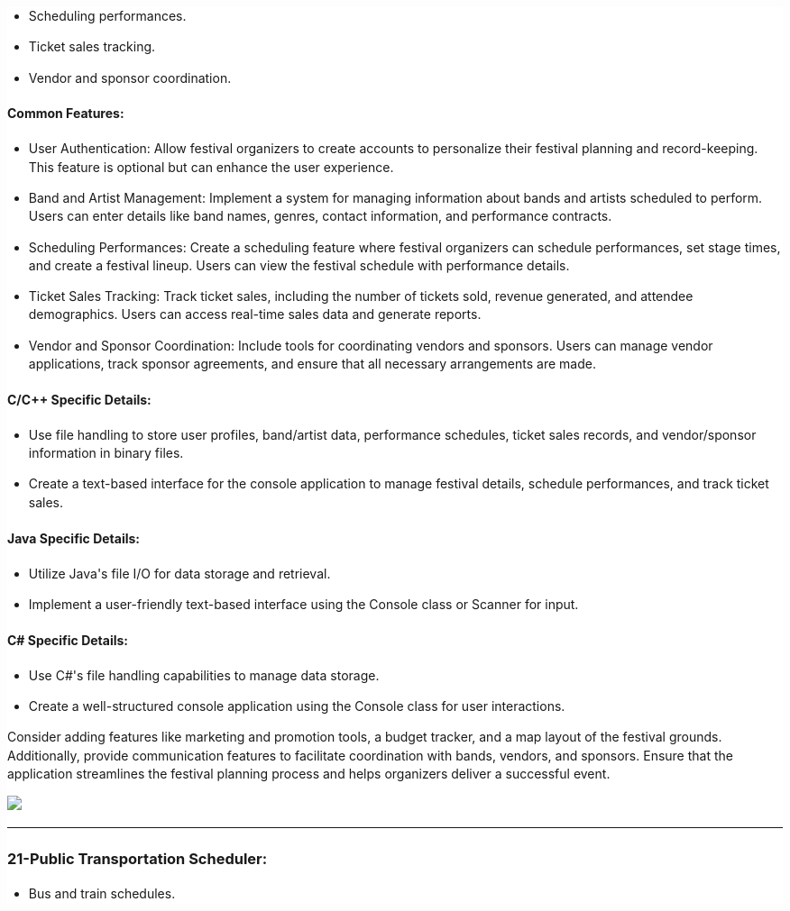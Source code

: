 - Scheduling performances.

- Ticket sales tracking.

- Vendor and sponsor coordination.

#### Common Features:

- User Authentication: Allow festival organizers to create accounts to personalize their festival planning and record-keeping. This feature is optional but can enhance the user experience.

- Band and Artist Management: Implement a system for managing information about bands and artists scheduled to perform. Users can enter details like band names, genres, contact information, and performance contracts.

- Scheduling Performances: Create a scheduling feature where festival organizers can schedule performances, set stage times, and create a festival lineup. Users can view the festival schedule with performance details.

- Ticket Sales Tracking: Track ticket sales, including the number of tickets sold, revenue generated, and attendee demographics. Users can access real-time sales data and generate reports.

- Vendor and Sponsor Coordination: Include tools for coordinating vendors and sponsors. Users can manage vendor applications, track sponsor agreements, and ensure that all necessary arrangements are made.

#### C/C++ Specific Details:

- Use file handling to store user profiles, band/artist data, performance schedules, ticket sales records, and vendor/sponsor information in binary files.

- Create a text-based interface for the console application to manage festival details, schedule performances, and track ticket sales.

#### Java Specific Details:

- Utilize Java's file I/O for data storage and retrieval.

- Implement a user-friendly text-based interface using the Console class or Scanner for input.

#### C# Specific Details:

- Use C#'s file handling capabilities to manage data storage.

- Create a well-structured console application using the Console class for user interactions.

Consider adding features like marketing and promotion tools, a budget tracker, and a map layout of the festival grounds. Additionally, provide communication features to facilitate coordination with bands, vendors, and sponsors. Ensure that the application streamlines the festival planning process and helps organizers deliver a successful event.

![](https://www.plantuml.com/plantuml/png/bPJFRk8m4CRlVefHJhiheNs35InjkO1K0UK-YgTXH3oEnkFszGkO0mVgf8SSuldzHj-d_9adGxKSUfTEB0Cg1WXHOdlK60XCCpdtwyzlcCt-GRD15jYGvCQvkvioV4kaiCXs935kqJXAunwU5duTEwuJM-eu6MaLMcLA1flegORLe_z7yN2v5cfysOQ27GKIQrnjMEo5zt21_XPWYlBisNxg79W-xnrOZulZrNVjaNpkMJfu9NsF6b1QIetxTbAyfH8QmGsYCRuqdagNhY-KZ3-mFnSLoiEeLEsvv_P41ZliAS5UiJsnT8rxV7wVeaoUq724Nf6GeX5iQOXggOxNqnv8VDJhKzqDKL9KMCQedkNsNOqIPKzv5w30QR9sZLg0wLgzqlaVukOaFeV-2m00)

---

### 21-Public Transportation Scheduler:

- Bus and train schedules.

